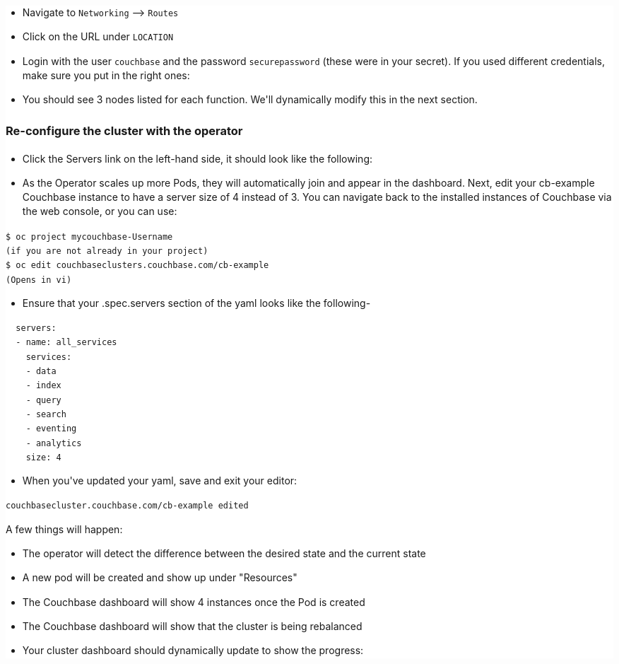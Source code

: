 - Navigate to `Networking` --> `Routes`

- Click on the URL under `LOCATION`

- Login with the user `couchbase` and the password `securepassword` (these were
  in your secret). If you used different credentials, make sure you put in the
  right ones:

- You should see 3 nodes listed for each function. We'll dynamically modify this
  in the next section.

### Re-configure the cluster with the operator

- Click the Servers link on the left-hand side, it should look like the following:

- As the Operator scales up more Pods, they will automatically join and appear in
  the dashboard. Next, edit your cb-example Couchbase instance to have a server
  size of 4 instead of 3. You can navigate back to the installed instances of
  Couchbase via the web console, or you can use:

```
$ oc project mycouchbase-Username
(if you are not already in your project)
$ oc edit couchbaseclusters.couchbase.com/cb-example
(Opens in vi)
```

- Ensure that your .spec.servers section of the yaml looks like the following-

```
  servers:
  - name: all_services
    services:
    - data
    - index
    - query
    - search
    - eventing
    - analytics
    size: 4
```

- When you've updated your yaml, save and exit your editor:

```
couchbasecluster.couchbase.com/cb-example edited
```

A few things will happen:

* The operator will detect the difference between the desired state and the current state

* A new pod will be created and show up under "Resources"

* The Couchbase dashboard will show 4 instances once the Pod is created

* The Couchbase dashboard will show that the cluster is being rebalanced
- Your cluster dashboard should dynamically update to show the progress:
